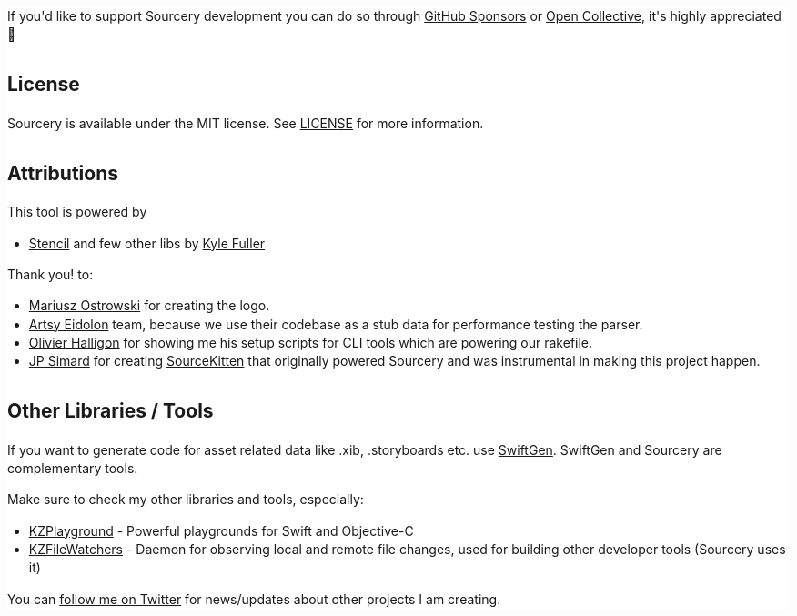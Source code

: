 If you'd like to support Sourcery development you can do so through [GitHub Sponsors](https://github.com/sponsors/krzysztofzablocki) or [Open Collective](https://opencollective.com/sourcery), it's highly appreciated 🙇‍

## License

Sourcery is available under the MIT license. See [LICENSE](LICENSE) for more information.

## Attributions

This tool is powered by

- [Stencil](https://github.com/kylef/Stencil) and few other libs by [Kyle Fuller](https://github.com/kylef)

Thank you! to:

- [Mariusz Ostrowski](http://twitter.com/faktory) for creating the logo.
- [Artsy Eidolon](https://github.com/artsy/eidolon) team, because we use their codebase as a stub data for performance testing the parser.
- [Olivier Halligon](https://github.com/AliSoftware) for showing me his setup scripts for CLI tools which are powering our rakefile.
- [JP Simard](https://github.com/jpsim) for creating [SourceKitten](https://github.com/jpsim/SourceKitten) that originally powered Sourcery and was instrumental in making this project happen. 

## Other Libraries / Tools

If you want to generate code for asset related data like .xib, .storyboards etc. use [SwiftGen](https://github.com/AliSoftware/SwiftGen). SwiftGen and Sourcery are complementary tools.

Make sure to check my other libraries and tools, especially:
- [KZPlayground](https://github.com/krzysztofzablocki/KZPlayground) - Powerful playgrounds for Swift and Objective-C
- [KZFileWatchers](https://github.com/krzysztofzablocki/KZFileWatchers) - Daemon for observing local and remote file changes, used for building other developer tools (Sourcery uses it)

You can [follow me on Twitter][1] for news/updates about other projects I am creating.

 [1]: http://twitter.com/merowing_
